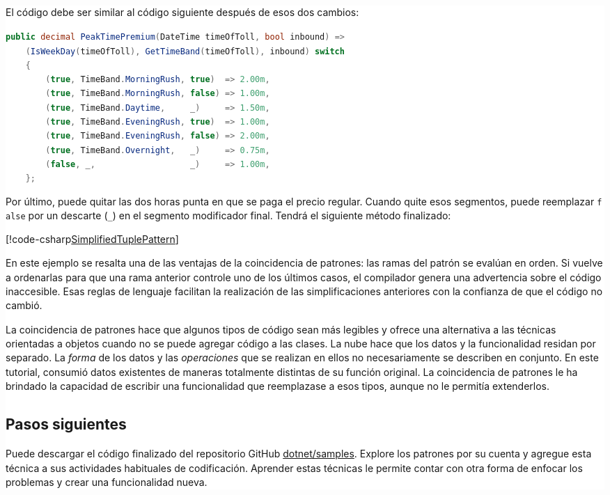 El código debe ser similar al código siguiente después de esos dos cambios:

```csharp
public decimal PeakTimePremium(DateTime timeOfToll, bool inbound) =>
    (IsWeekDay(timeOfToll), GetTimeBand(timeOfToll), inbound) switch
    {
        (true, TimeBand.MorningRush, true)  => 2.00m,
        (true, TimeBand.MorningRush, false) => 1.00m,
        (true, TimeBand.Daytime,     _)     => 1.50m,
        (true, TimeBand.EveningRush, true)  => 1.00m,
        (true, TimeBand.EveningRush, false) => 2.00m,
        (true, TimeBand.Overnight,   _)     => 0.75m,
        (false, _,                   _)     => 1.00m,
    };
```

Por último, puede quitar las dos horas punta en que se paga el precio regular. Cuando quite esos segmentos, puede reemplazar `false` por un descarte (`_`) en el segmento modificador final. Tendrá el siguiente método finalizado:

[!code-csharp[SimplifiedTuplePattern](../../../samples/csharp/tutorials/patterns/finished/toll-calculator/TollCalculator.cs#FinalTuplePattern)]

En este ejemplo se resalta una de las ventajas de la coincidencia de patrones: las ramas del patrón se evalúan en orden. Si vuelve a ordenarlas para que una rama anterior controle uno de los últimos casos, el compilador genera una advertencia sobre el código inaccesible. Esas reglas de lenguaje facilitan la realización de las simplificaciones anteriores con la confianza de que el código no cambió.

La coincidencia de patrones hace que algunos tipos de código sean más legibles y ofrece una alternativa a las técnicas orientadas a objetos cuando no se puede agregar código a las clases. La nube hace que los datos y la funcionalidad residan por separado. La *forma* de los datos y las *operaciones* que se realizan en ellos no necesariamente se describen en conjunto. En este tutorial, consumió datos existentes de maneras totalmente distintas de su función original. La coincidencia de patrones le ha brindado la capacidad de escribir una funcionalidad que reemplazase a esos tipos, aunque no le permitía extenderlos.

## <a name="next-steps"></a>Pasos siguientes

Puede descargar el código finalizado del repositorio GitHub [dotnet/samples](https://github.com/dotnet/samples/tree/master/csharp/tutorials/patterns/finished). Explore los patrones por su cuenta y agregue esta técnica a sus actividades habituales de codificación. Aprender estas técnicas le permite contar con otra forma de enfocar los problemas y crear una funcionalidad nueva.
